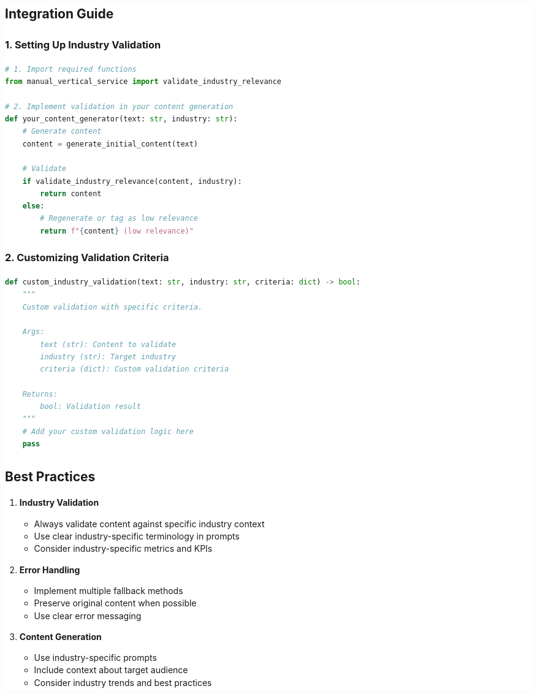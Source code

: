 ## Integration Guide

### 1. Setting Up Industry Validation
```python
# 1. Import required functions
from manual_vertical_service import validate_industry_relevance

# 2. Implement validation in your content generation
def your_content_generator(text: str, industry: str):
    # Generate content
    content = generate_initial_content(text)
    
    # Validate
    if validate_industry_relevance(content, industry):
        return content
    else:
        # Regenerate or tag as low relevance
        return f"{content} (low relevance)"
```

### 2. Customizing Validation Criteria
```python
def custom_industry_validation(text: str, industry: str, criteria: dict) -> bool:
    """
    Custom validation with specific criteria.
    
    Args:
        text (str): Content to validate
        industry (str): Target industry
        criteria (dict): Custom validation criteria
    
    Returns:
        bool: Validation result
    """
    # Add your custom validation logic here
    pass
```

## Best Practices

1. **Industry Validation**
   - Always validate content against specific industry context
   - Use clear industry-specific terminology in prompts
   - Consider industry-specific metrics and KPIs

2. **Error Handling**
   - Implement multiple fallback methods
   - Preserve original content when possible
   - Use clear error messaging

3. **Content Generation**
   - Use industry-specific prompts
   - Include context about target audience
   - Consider industry trends and best practices
